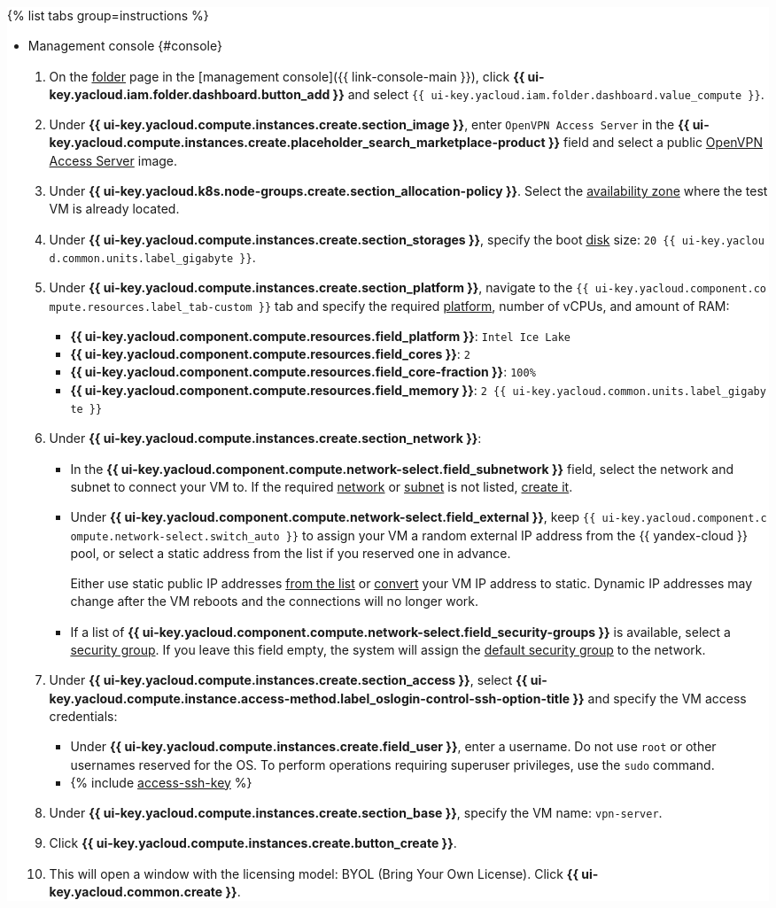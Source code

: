 {% list tabs group=instructions %}

- Management console {#console}

  1. On the [folder](../../resource-manager/concepts/resources-hierarchy.md#folder) page in the [management console]({{ link-console-main }}), click **{{ ui-key.yacloud.iam.folder.dashboard.button_add }}** and select `{{ ui-key.yacloud.iam.folder.dashboard.value_compute }}`.
  1. Under **{{ ui-key.yacloud.compute.instances.create.section_image }}**, enter `OpenVPN Access Server` in the **{{ ui-key.yacloud.compute.instances.create.placeholder_search_marketplace-product }}** field and select a public [OpenVPN Access Server](/marketplace/products/yc/openvpn-access-server) image.
  1. Under **{{ ui-key.yacloud.k8s.node-groups.create.section_allocation-policy }}**. Select the [availability zone](../../overview/concepts/geo-scope.md) where the test VM is already located.
  1. Under **{{ ui-key.yacloud.compute.instances.create.section_storages }}**, specify the boot [disk](../../compute/concepts/disk.md#disks_types) size: `20 {{ ui-key.yacloud.common.units.label_gigabyte }}`.
  1. Under **{{ ui-key.yacloud.compute.instances.create.section_platform }}**, navigate to the `{{ ui-key.yacloud.component.compute.resources.label_tab-custom }}` tab and specify the required [platform](../../compute/concepts/vm-platforms.md), number of vCPUs, and amount of RAM:

      * **{{ ui-key.yacloud.component.compute.resources.field_platform }}**: `Intel Ice Lake`
      * **{{ ui-key.yacloud.component.compute.resources.field_cores }}**: `2`
      * **{{ ui-key.yacloud.component.compute.resources.field_core-fraction }}**: `100%`
      * **{{ ui-key.yacloud.component.compute.resources.field_memory }}**: `2 {{ ui-key.yacloud.common.units.label_gigabyte }}`

  1. Under **{{ ui-key.yacloud.compute.instances.create.section_network }}**:

      * In the **{{ ui-key.yacloud.component.compute.network-select.field_subnetwork }}** field, select the network and subnet to connect your VM to. If the required [network](../../vpc/concepts/network.md#network) or [subnet](../../vpc/concepts/network.md#subnet) is not listed, [create it](../../vpc/operations/subnet-create.md).
      * Under **{{ ui-key.yacloud.component.compute.network-select.field_external }}**, keep `{{ ui-key.yacloud.component.compute.network-select.switch_auto }}` to assign your VM a random external IP address from the {{ yandex-cloud }} pool, or select a static address from the list if you reserved one in advance.

          Either use static public IP addresses [from the list](../../vpc/operations/get-static-ip) or [convert](../../vpc/operations/set-static-ip) your VM IP address to static. Dynamic IP addresses may change after the VM reboots and the connections will no longer work.

      * If a list of **{{ ui-key.yacloud.component.compute.network-select.field_security-groups }}** is available, select a [security group](../../vpc/concepts/security-groups.md). If you leave this field empty, the system will assign the [default security group](../../vpc/concepts/security-groups.md#default-security-group) to the network.

  1. Under **{{ ui-key.yacloud.compute.instances.create.section_access }}**, select **{{ ui-key.yacloud.compute.instance.access-method.label_oslogin-control-ssh-option-title }}** and specify the VM access credentials:

      * Under **{{ ui-key.yacloud.compute.instances.create.field_user }}**, enter a username. Do not use `root` or other usernames reserved for the OS. To perform operations requiring superuser privileges, use the `sudo` command.
      * {% include [access-ssh-key](../../_includes/compute/create/access-ssh-key.md) %}

  1. Under **{{ ui-key.yacloud.compute.instances.create.section_base }}**, specify the VM name: `vpn-server`.
  1. Click **{{ ui-key.yacloud.compute.instances.create.button_create }}**.
  1. This will open a window with the licensing model: BYOL (Bring Your Own License). Click **{{ ui-key.yacloud.common.create }}**.

